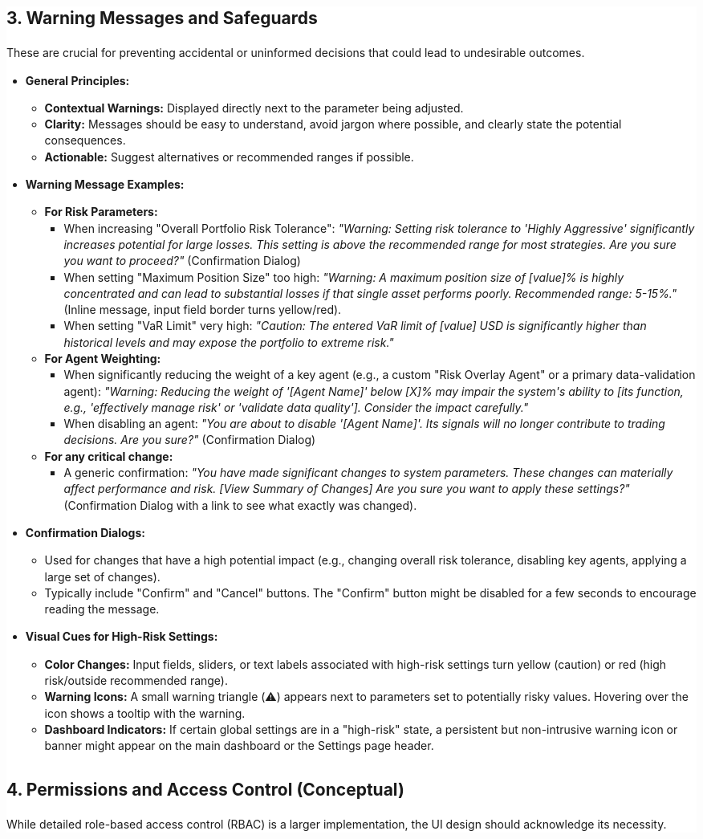 ## 3. Warning Messages and Safeguards

These are crucial for preventing accidental or uninformed decisions that could lead to undesirable outcomes.

*   **General Principles:**
    *   **Contextual Warnings:** Displayed directly next to the parameter being adjusted.
    *   **Clarity:** Messages should be easy to understand, avoid jargon where possible, and clearly state the potential consequences.
    *   **Actionable:** Suggest alternatives or recommended ranges if possible.

*   **Warning Message Examples:**

    *   **For Risk Parameters:**
        *   When increasing "Overall Portfolio Risk Tolerance": *"Warning: Setting risk tolerance to 'Highly Aggressive' significantly increases potential for large losses. This setting is above the recommended range for most strategies. Are you sure you want to proceed?"* (Confirmation Dialog)
        *   When setting "Maximum Position Size" too high: *"Warning: A maximum position size of [value]% is highly concentrated and can lead to substantial losses if that single asset performs poorly. Recommended range: 5-15%."* (Inline message, input field border turns yellow/red).
        *   When setting "VaR Limit" very high: *"Caution: The entered VaR limit of [value] USD is significantly higher than historical levels and may expose the portfolio to extreme risk."*
    *   **For Agent Weighting:**
        *   When significantly reducing the weight of a key agent (e.g., a custom "Risk Overlay Agent" or a primary data-validation agent): *"Warning: Reducing the weight of '[Agent Name]' below [X]% may impair the system's ability to [its function, e.g., 'effectively manage risk' or 'validate data quality']. Consider the impact carefully."*
        *   When disabling an agent: *"You are about to disable '[Agent Name]'. Its signals will no longer contribute to trading decisions. Are you sure?"* (Confirmation Dialog)
    *   **For any critical change:**
        *   A generic confirmation: *"You have made significant changes to system parameters. These changes can materially affect performance and risk. [View Summary of Changes] Are you sure you want to apply these settings?"* (Confirmation Dialog with a link to see what exactly was changed).

*   **Confirmation Dialogs:**
    *   Used for changes that have a high potential impact (e.g., changing overall risk tolerance, disabling key agents, applying a large set of changes).
    *   Typically include "Confirm" and "Cancel" buttons. The "Confirm" button might be disabled for a few seconds to encourage reading the message.

*   **Visual Cues for High-Risk Settings:**
    *   **Color Changes:** Input fields, sliders, or text labels associated with high-risk settings turn yellow (caution) or red (high risk/outside recommended range).
    *   **Warning Icons:** A small warning triangle (⚠️) appears next to parameters set to potentially risky values. Hovering over the icon shows a tooltip with the warning.
    *   **Dashboard Indicators:** If certain global settings are in a "high-risk" state, a persistent but non-intrusive warning icon or banner might appear on the main dashboard or the Settings page header.

## 4. Permissions and Access Control (Conceptual)

While detailed role-based access control (RBAC) is a larger implementation, the UI design should acknowledge its necessity.
